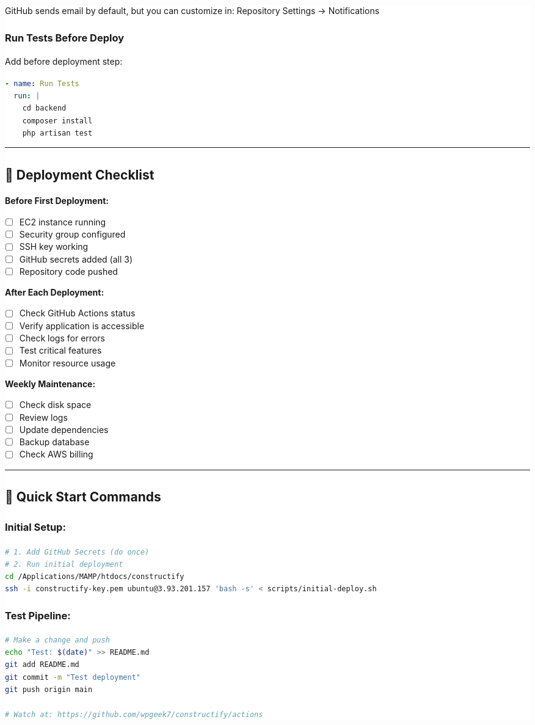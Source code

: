 GitHub sends email by default, but you can customize in:
Repository Settings → Notifications

### Run Tests Before Deploy

Add before deployment step:

```yaml
- name: Run Tests
  run: |
    cd backend
    composer install
    php artisan test
```

---

## 📝 Deployment Checklist

**Before First Deployment:**
- [ ] EC2 instance running
- [ ] Security group configured
- [ ] SSH key working
- [ ] GitHub secrets added (all 3)
- [ ] Repository code pushed

**After Each Deployment:**
- [ ] Check GitHub Actions status
- [ ] Verify application is accessible
- [ ] Check logs for errors
- [ ] Test critical features
- [ ] Monitor resource usage

**Weekly Maintenance:**
- [ ] Check disk space
- [ ] Review logs
- [ ] Update dependencies
- [ ] Backup database
- [ ] Check AWS billing

---

## 🚀 Quick Start Commands

### Initial Setup:
```bash
# 1. Add GitHub Secrets (do once)
# 2. Run initial deployment
cd /Applications/MAMP/htdocs/constructify
ssh -i constructify-key.pem ubuntu@3.93.201.157 'bash -s' < scripts/initial-deploy.sh
```

### Test Pipeline:
```bash
# Make a change and push
echo "Test: $(date)" >> README.md
git add README.md
git commit -m "Test deployment"
git push origin main

# Watch at: https://github.com/wpgeek7/constructify/actions
```
